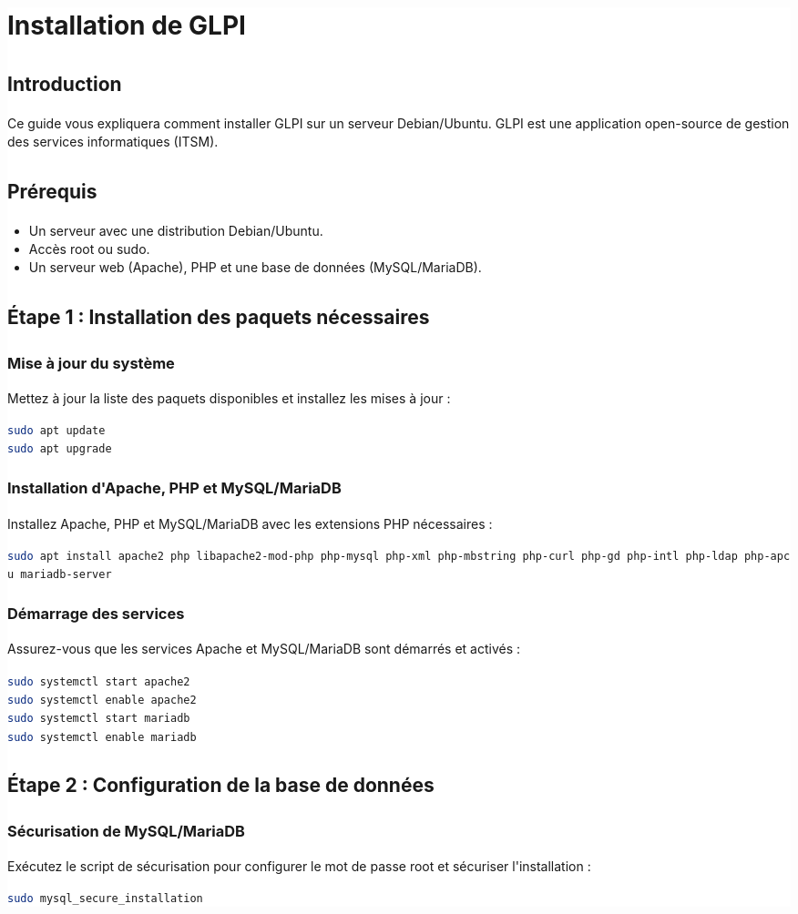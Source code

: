 # Installation de GLPI

## Introduction

Ce guide vous expliquera comment installer GLPI sur un serveur Debian/Ubuntu. GLPI est une application open-source de gestion des services informatiques (ITSM).

## Prérequis

- Un serveur avec une distribution Debian/Ubuntu.
- Accès root ou sudo.
- Un serveur web (Apache), PHP et une base de données (MySQL/MariaDB).

## Étape 1 : Installation des paquets nécessaires

### Mise à jour du système

Mettez à jour la liste des paquets disponibles et installez les mises à jour :

```bash
sudo apt update
sudo apt upgrade
```

### Installation d'Apache, PHP et MySQL/MariaDB

Installez Apache, PHP et MySQL/MariaDB avec les extensions PHP nécessaires :

```bash
sudo apt install apache2 php libapache2-mod-php php-mysql php-xml php-mbstring php-curl php-gd php-intl php-ldap php-apcu mariadb-server
```

### Démarrage des services

Assurez-vous que les services Apache et MySQL/MariaDB sont démarrés et activés :

```bash
sudo systemctl start apache2
sudo systemctl enable apache2
sudo systemctl start mariadb
sudo systemctl enable mariadb
```

## Étape 2 : Configuration de la base de données

### Sécurisation de MySQL/MariaDB

Exécutez le script de sécurisation pour configurer le mot de passe root et sécuriser l'installation :

```bash
sudo mysql_secure_installation
```
